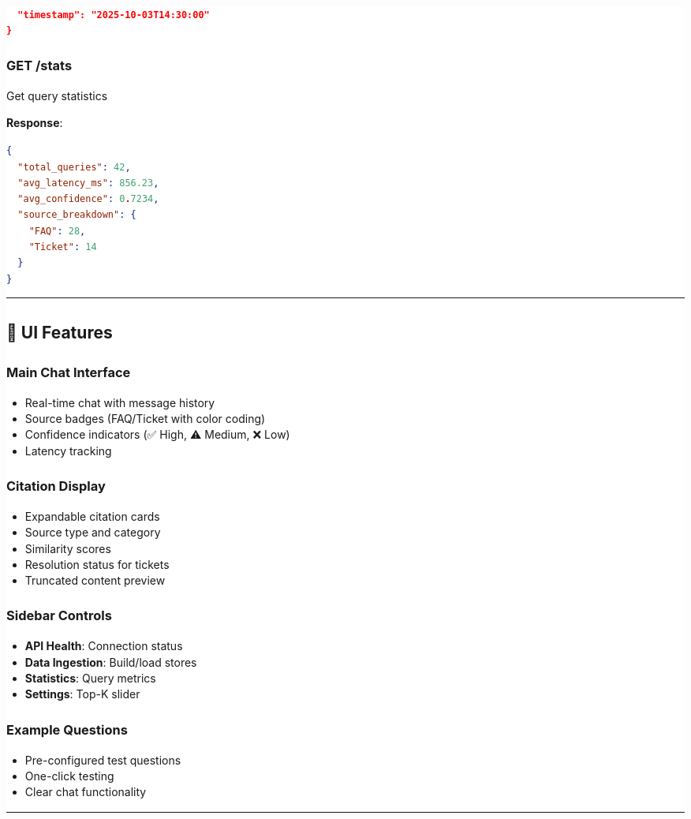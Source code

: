 ```json
  "timestamp": "2025-10-03T14:30:00"
}
```

### GET /stats
Get query statistics

**Response**:
```json
{
  "total_queries": 42,
  "avg_latency_ms": 856.23,
  "avg_confidence": 0.7234,
  "source_breakdown": {
    "FAQ": 28,
    "Ticket": 14
  }
}
```

---

## 🎨 UI Features

### Main Chat Interface
- Real-time chat with message history
- Source badges (FAQ/Ticket with color coding)
- Confidence indicators (✅ High, ⚠️ Medium, ❌ Low)
- Latency tracking

### Citation Display
- Expandable citation cards
- Source type and category
- Similarity scores
- Resolution status for tickets
- Truncated content preview

### Sidebar Controls
- **API Health**: Connection status
- **Data Ingestion**: Build/load stores
- **Statistics**: Query metrics
- **Settings**: Top-K slider

### Example Questions
- Pre-configured test questions
- One-click testing
- Clear chat functionality

---
